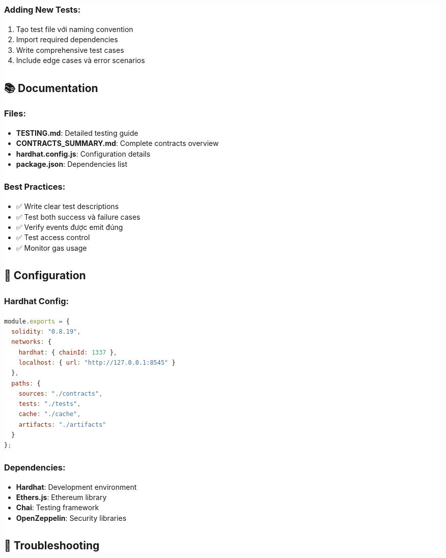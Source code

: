 ### Adding New Tests:
1. Tạo test file với naming convention
2. Import required dependencies
3. Write comprehensive test cases
4. Include edge cases và error scenarios

## 📚 Documentation

### Files:
- **TESTING.md**: Detailed testing guide
- **CONTRACTS_SUMMARY.md**: Complete contracts overview
- **hardhat.config.js**: Configuration details
- **package.json**: Dependencies list

### Best Practices:
- ✅ Write clear test descriptions
- ✅ Test both success và failure cases
- ✅ Verify events được emit đúng
- ✅ Test access control
- ✅ Monitor gas usage

## 🔧 Configuration

### Hardhat Config:
```javascript
module.exports = {
  solidity: "0.8.19",
  networks: {
    hardhat: { chainId: 1337 },
    localhost: { url: "http://127.0.0.1:8545" }
  },
  paths: {
    sources: "./contracts",
    tests: "./tests",
    cache: "./cache",
    artifacts: "./artifacts"
  }
};
```

### Dependencies:
- **Hardhat**: Development environment
- **Ethers.js**: Ethereum library
- **Chai**: Testing framework
- **OpenZeppelin**: Security libraries

## 🚨 Troubleshooting
